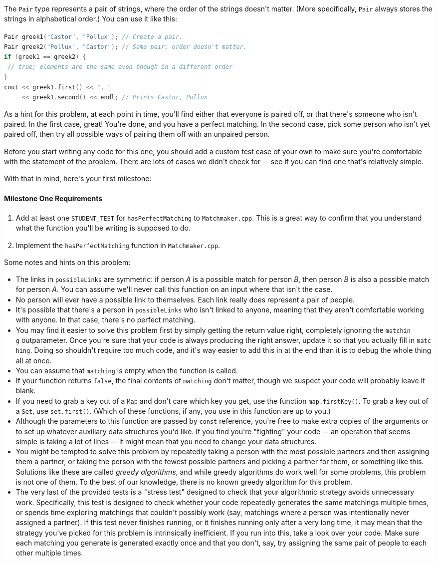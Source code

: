 The `Pair` type represents a pair of strings, where the order of the strings doesn't matter. (More specifically, `Pair` always stores the strings in alphabetical order.) You can use it like this:

```c++
Pair greek1("Castor", "Pollux"); // Create a pair.
Pair greek2("Pollux", "Castor"); // Same pair; order doesn't matter.
if (greek1 == greek2) {
 // true; elements are the same even though in a different order
}
cout << greek1.first() << ", "
     << greek1.second() << endl; // Prints Castor, Pollux
```

As a hint for this problem, at each point in time, you'll find either that everyone is paired off, or that there's someone who isn't paired. In the first case, great! You're done, and you have a perfect matching. In the second case, pick some person who isn't yet paired off, then try all possible ways of pairing them off with an unpaired person.

Before you start writing any code for this one, you should add a custom test case of your own to make sure you're comfortable with the statement of the problem. There are lots of cases we didn't check for -- see if you can find one that's relatively simple.

With that in mind, here's your first milestone:

#### Milestone One Requirements

1. Add at least one `STUDENT_TEST` for `hasPerfectMatching` to `Matchmaker.cpp`. This is a great way to confirm that you understand what the function you'll be writing is supposed to do.

2. Implement the `hasPerfectMatching` function in `Matchmaker.cpp`.

Some notes and hints on this problem:

- The links in `possibleLinks` are symmetric: if person *A* is a possible match for person *B*, then person *B* is also a possible match for person *A*. You can assume we'll never call this function on an input where that isn't the case.
- No person will ever have a possible link to themselves. Each link really does represent a pair of people.
- It's possible that there's a person in `possibleLinks` who isn't linked to anyone, meaning that they aren't comfortable working with anyone. In that case, there's no perfect matching.
- You may find it easier to solve this problem first by simply getting the return value right, completely ignoring the `matching` outparameter. Once you're sure that your code is always producing the right answer, update it so that you actually fill in `matching`. Doing so shouldn't require too much code, and it's way easier to add this in at the end than it is to debug the whole thing all at once.
- You can assume that `matching` is empty when the function is called.
- If your function returns `false`, the final contents of `matching` don't matter, though we suspect your code will probably leave it blank.
- If you need to grab a key out of a `Map` and don't care which key you get, use the function `map.firstKey()`. To grab a key out of a `Set`, use `set.first()`. (Which of these functions, if any, you use in this function are up to you.)
- Although the parameters to this function are passed by `const` reference, you're free to make extra copies of the arguments or to set up whatever auxiliary data structures you'd like. If you find you're "fighting" your code -- an operation that seems simple is taking a lot of lines -- it might mean that you need to change your data structures.
- You might be tempted to solve this problem by repeatedly taking a person with the most possible partners and then assigning them a partner, or taking the person with the fewest possible partners and picking a partner for them, or something like this. Solutions like these are called *greedy algorithms*, and while greedy algorithms do work well for some problems, this problem is not one of them. To the best of our knowledge, there is no known greedy algorithm for this problem.
- The very last of the provided tests is a "stress test" designed to check that your algorithmic strategy avoids unnecessary work. Specifically, this test is designed to check whether your code repeatedly generates the same matchings multiple times, or spends time exploring matchings that couldn't possibly work (say, matchings where a person was intentionally never assigned a partner). If this test never finishes running, or it finishes running only after a very long time, it may mean that the strategy you've picked for this problem is intrinsically inefficient. If you run into this, take a look over your code. Make sure each matching you generate is generated exactly once and that you don't, say, try assigning the same pair of people to each other multiple times.